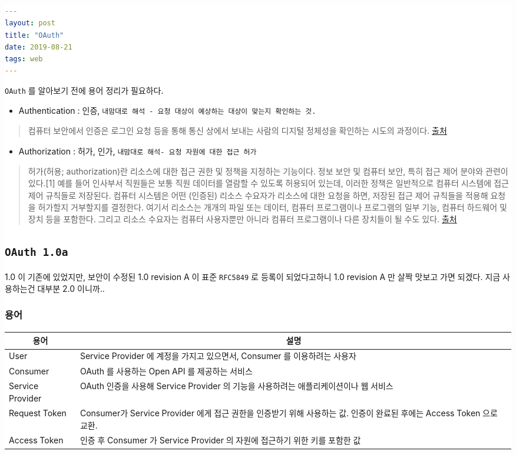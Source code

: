 ```yaml
---
layout: post
title: "OAuth"
date: 2019-08-21
tags: web
---
```


`OAuth` 를 알아보기 전에 용어 정리가 필요하다.
- Authentication : 인증, `내맘대로 해석 - 요청 대상이 예상하는 대상이 맞는지 확인하는 것.`
> 컴퓨터 보안에서 인증은 로그인 요청 등을 통해 통신 상에서 보내는 사람의 디지털 정체성을 확인하는 시도의 과정이다. [출처](https://ko.wikipedia.org/wiki/%EC%9D%B8%EC%A6%9D#%EC%BB%B4%ED%93%A8%ED%84%B0_%EB%B3%B4%EC%95%88)

- Authorization : 허가, 인가, `내맘대로 해석- 요청 자원에 대한 접근 허가`
> 허가(허용; authorization)란 리소스에 대한 접근 권한 및 정책을 지정하는 기능이다. 정보 보안 및 컴퓨터 보안, 특히 접근 제어 분야와 관련이 있다.[1] 예를 들어 인사부서 직원들은 보통 직원 데이터를 열람할 수 있도록 허용되어 있는데, 이러한 정책은 일반적으로 컴퓨터 시스템에 접근 제어 규칙들로 저장된다. 컴퓨터 시스템은 어떤 (인증된) 리소스 수요자가 리소스에 대한 요청을 하면, 저장된 접근 제어 규칙들을 적용해 요청을 허가할지 거부할지를 결정한다. 여기서 리소스는 개개의 파일 또는 데이터, 컴퓨터 프로그램이나 프로그램의 일부 기능, 컴퓨터 하드웨어 및 장치 등을 포함한다. 그리고 리소스 수요자는 컴퓨터 사용자뿐만 아니라 컴퓨터 프로그램이나 다른 장치들이 될 수도 있다. [출처](https://ko.wikipedia.org/wiki/허가_(컴퓨터_과학))

## `OAuth 1.0a`

1.0 이 기존에 있었지만, 보안이 수정된 1.0 revision A 이 표준 `RFC5849` 로 등록이 되었다고하니 1.0 revision A 만 살짝 맛보고 가면 되겠다. 지금 사용하는건 대부분 2.0 이니까..

### 용어

<table class="pure-table">
<thead>
  <tr>
    <th>용어</th>
    <th>설명</th>
  </tr>
</thead>
<tbody>
  <tr>
    <td>User</td>
    <td>Service Provider 에 계정을 가지고 있으면서, Consumer 를 이용하려는 사용자</td>
  </tr>
  <tr>
    <td>Consumer</td>
    <td>OAuth 를 사용하는 Open API 를 제공하는 서비스</td>
  </tr>
  <tr>
    <td>Service Provider</td>
    <td>OAuth 인증을 사용해 Service Provider 의 기능을 사용하려는 애플리케이션이나 웹 서비스</td>
  </tr>
  <tr>
    <td>Request Token</td>
    <td>Consumer가 Service Provider 에게 접근 권한을 인증받기 위해 사용하는 값. 인증이 완료된 후에는 Access Token 으로 교환.</td>
  </tr>
  <tr>
    <td>Access Token</td>
    <td>인증 후 Consumer 가 Service Provider 의 자원에 접근하기 위한 키를 포함한 값</td>
  </tr>
</tbody>
</table>
